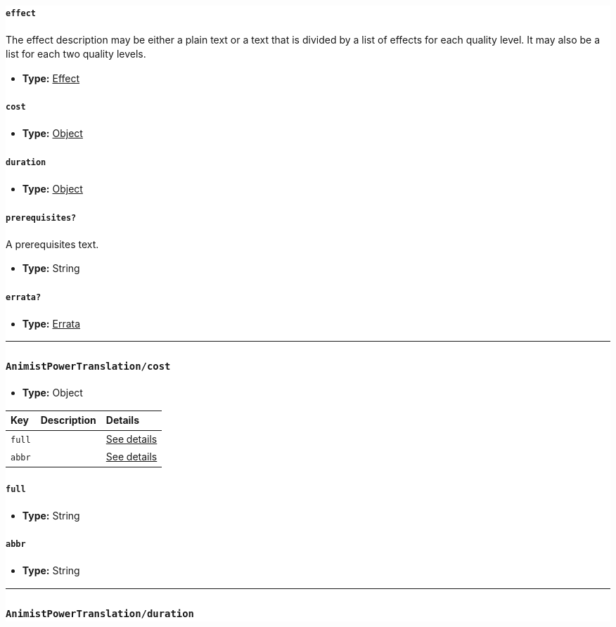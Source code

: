 #### <a name="AnimistPowerTranslation/effect"></a> `effect`

The effect description may be either a plain text or a text that is
divided by a list of effects for each quality level. It may also be a
list for each two quality levels.

- **Type:** <a href="../_ActivatableSkillEffect.md#Effect">Effect</a>

#### <a name="AnimistPowerTranslation/cost"></a> `cost`

- **Type:** <a href="#AnimistPowerTranslation/cost">Object</a>

#### <a name="AnimistPowerTranslation/duration"></a> `duration`

- **Type:** <a href="#AnimistPowerTranslation/duration">Object</a>

#### <a name="AnimistPowerTranslation/prerequisites"></a> `prerequisites?`

A prerequisites text.

- **Type:** String

#### <a name="AnimistPowerTranslation/errata"></a> `errata?`

- **Type:** <a href="../source/_Erratum.md#Errata">Errata</a>

---

### <a name="AnimistPowerTranslation/cost"></a> `AnimistPowerTranslation/cost`

- **Type:** Object

Key | Description | Details
:-- | :-- | :--
`full` |  | <a href="#AnimistPowerTranslation/cost/full">See details</a>
`abbr` |  | <a href="#AnimistPowerTranslation/cost/abbr">See details</a>

#### <a name="AnimistPowerTranslation/cost/full"></a> `full`

- **Type:** String

#### <a name="AnimistPowerTranslation/cost/abbr"></a> `abbr`

- **Type:** String

---

### <a name="AnimistPowerTranslation/duration"></a> `AnimistPowerTranslation/duration`

